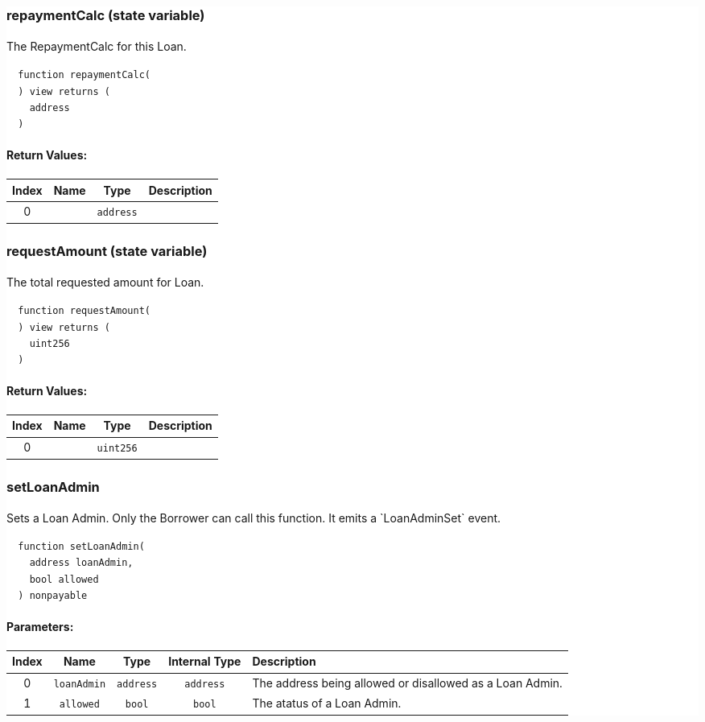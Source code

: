 
### repaymentCalc (state variable)

The RepaymentCalc for this Loan.

```solidity
  function repaymentCalc(
  ) view returns (
    address
  )
```



#### Return Values:
| Index | Name | Type | Description |
| :---: | :--: | :--: | :---------- |
| 0 |  | `address` | 


### requestAmount (state variable)

The total requested amount for Loan.

```solidity
  function requestAmount(
  ) view returns (
    uint256
  )
```



#### Return Values:
| Index | Name | Type | Description |
| :---: | :--: | :--: | :---------- |
| 0 |  | `uint256` | 


### setLoanAdmin 

Sets a Loan Admin. Only the Borrower can call this function. It emits a &#x60;LoanAdminSet&#x60; event. 

```solidity
  function setLoanAdmin(
    address loanAdmin,
    bool allowed
  ) nonpayable
```

#### Parameters:
| Index | Name | Type | Internal Type | Description |
| :---: | :--: | :--: | :-----------: | :---------- |
| 0 | `loanAdmin` | `address` | `address` | The address being allowed or disallowed as a Loan Admin.
| 1 | `allowed` | `bool` | `bool` | The atatus of a Loan Admin.
